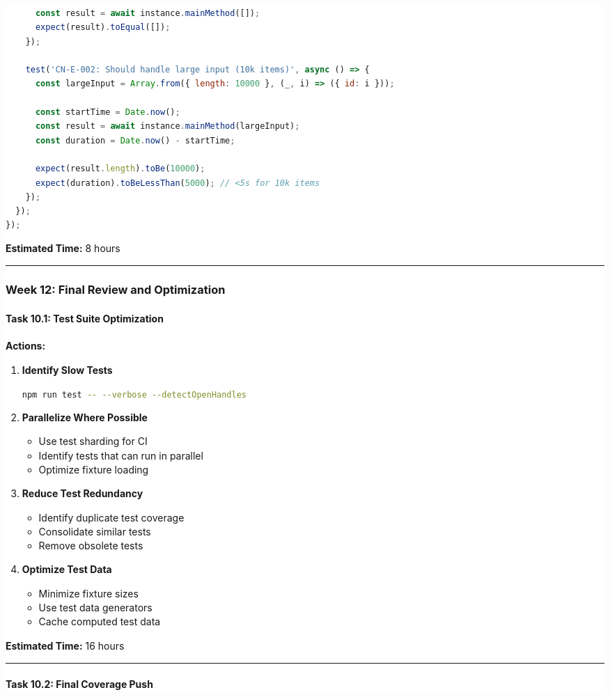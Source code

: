 ```javascript
      const result = await instance.mainMethod([]);
      expect(result).toEqual([]);
    });

    test('CN-E-002: Should handle large input (10k items)', async () => {
      const largeInput = Array.from({ length: 10000 }, (_, i) => ({ id: i }));

      const startTime = Date.now();
      const result = await instance.mainMethod(largeInput);
      const duration = Date.now() - startTime;

      expect(result.length).toBe(10000);
      expect(duration).toBeLessThan(5000); // <5s for 10k items
    });
  });
});
```

**Estimated Time:** 8 hours

---

### Week 12: Final Review and Optimization

#### Task 10.1: Test Suite Optimization

**Actions:**

1. **Identify Slow Tests**

   ```bash
   npm run test -- --verbose --detectOpenHandles
   ```

2. **Parallelize Where Possible**

   - Use test sharding for CI
   - Identify tests that can run in parallel
   - Optimize fixture loading

3. **Reduce Test Redundancy**

   - Identify duplicate test coverage
   - Consolidate similar tests
   - Remove obsolete tests

4. **Optimize Test Data**
   - Minimize fixture sizes
   - Use test data generators
   - Cache computed test data

**Estimated Time:** 16 hours

---

#### Task 10.2: Final Coverage Push
